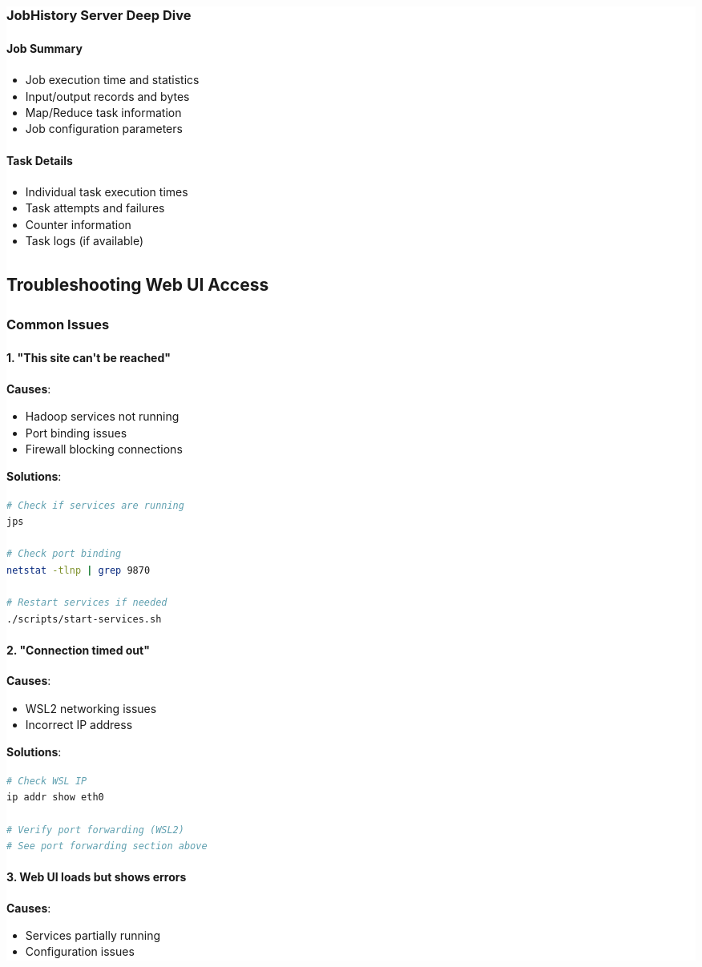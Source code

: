 ### JobHistory Server Deep Dive

#### Job Summary
- Job execution time and statistics
- Input/output records and bytes
- Map/Reduce task information
- Job configuration parameters

#### Task Details
- Individual task execution times
- Task attempts and failures
- Counter information
- Task logs (if available)

## Troubleshooting Web UI Access

### Common Issues

#### 1. "This site can't be reached"
**Causes**:
- Hadoop services not running
- Port binding issues
- Firewall blocking connections

**Solutions**:
```bash
# Check if services are running
jps

# Check port binding
netstat -tlnp | grep 9870

# Restart services if needed
./scripts/start-services.sh
```

#### 2. "Connection timed out"
**Causes**:
- WSL2 networking issues
- Incorrect IP address

**Solutions**:
```bash
# Check WSL IP
ip addr show eth0

# Verify port forwarding (WSL2)
# See port forwarding section above
```

#### 3. Web UI loads but shows errors
**Causes**:
- Services partially running
- Configuration issues
